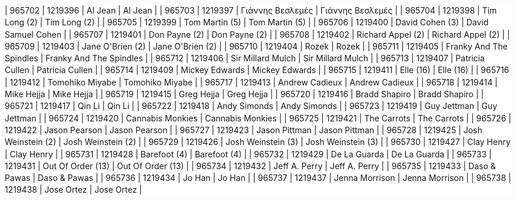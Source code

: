 | 965702 | 1219396 | Al Jean | Al Jean |
| 965703 | 1219397 | Γιάννης Βεσλεμές | Γιάννης Βεσλεμές |
| 965704 | 1219398 | Tim Long (2) | Tim Long (2) |
| 965705 | 1219399 | Tom Martin (5) | Tom Martin (5) |
| 965706 | 1219400 | David Cohen (3) | David Samuel Cohen |
| 965707 | 1219401 | Don Payne (2) | Don Payne (2) |
| 965708 | 1219402 | Richard Appel (2) | Richard Appel (2) |
| 965709 | 1219403 | Jane O'Brien (2) | Jane O'Brien (2) |
| 965710 | 1219404 | Rozek | Rozek |
| 965711 | 1219405 | Franky And The Spindles | Franky And The Spindles |
| 965712 | 1219406 | Sir Millard Mulch | Sir Millard Mulch |
| 965713 | 1219407 | Patricia Cullen | Patricia Cullen |
| 965714 | 1219409 | Mickey Edwards | Mickey Edwards |
| 965715 | 1219411 | Elle (16) | Elle (16) |
| 965716 | 1219412 | Tomohiko Miyabe | Tomohiko Miyabe |
| 965717 | 1219413 | Andrew Cadieux | Andrew Cadieux |
| 965718 | 1219414 | Mike Hejja | Mike Hejja |
| 965719 | 1219415 | Greg Hejja | Greg Hejja |
| 965720 | 1219416 | Bradd Shapiro | Bradd Shapiro |
| 965721 | 1219417 | Qin Li | Qin Li |
| 965722 | 1219418 | Andy Simonds | Andy Simonds |
| 965723 | 1219419 | Guy Jettman | Guy Jettman |
| 965724 | 1219420 | Cannabis Monkies | Cannabis Monkies |
| 965725 | 1219421 | The Carrots | The Carrots |
| 965726 | 1219422 | Jason Pearson | Jason Pearson |
| 965727 | 1219423 | Jason Pittman | Jason Pittman |
| 965728 | 1219425 | Josh Weinstein (2) | Josh Weinstein (2) |
| 965729 | 1219426 | Josh Weinstein (3) | Josh Weinstein (3) |
| 965730 | 1219427 | Clay Henry | Clay Henry |
| 965731 | 1219428 | Barefoot (4) | Barefoot (4) |
| 965732 | 1219429 | De La Guarda | De La Guarda |
| 965733 | 1219431 | Out Of Order (13) | Out Of Order (13) |
| 965734 | 1219432 | Jeff A. Perry | Jeff A. Perry |
| 965735 | 1219433 | Daso & Pawas | Daso & Pawas |
| 965736 | 1219434 | Jo Han | Jo Han |
| 965737 | 1219437 | Jenna Morrison | Jenna Morrison |
| 965738 | 1219438 | Jose Ortez | Jose Ortez |